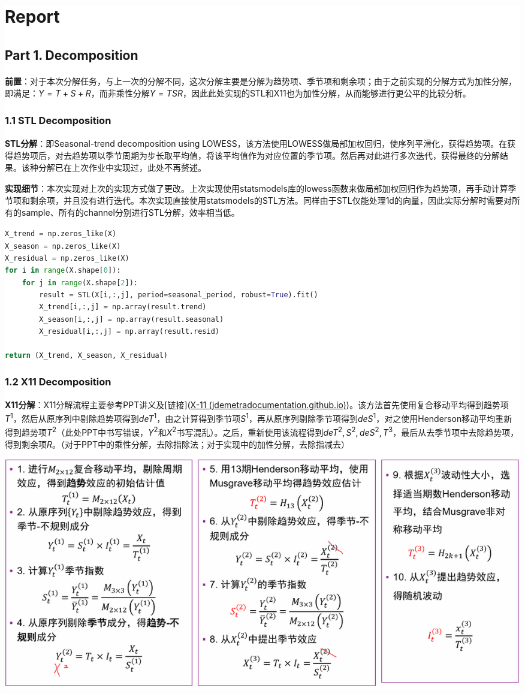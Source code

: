# Report

## Part 1. Decomposition

**前置**：对于本次分解任务，与上一次的分解不同，这次分解主要是分解为趋势项、季节项和剩余项；由于之前实现的分解方式为加性分解，即满足：$Y=T+S+R$，而非乘性分解$Y=TSR$，因此此处实现的STL和X11也为加性分解，从而能够进行更公平的比较分析。

### 1.1 STL Decomposition

**STL分解**：即Seasonal-trend decomposition using LOWESS，该方法使用LOWESS做局部加权回归，使序列平滑化，获得趋势项。在获得趋势项后，对去趋势项以季节周期为步长取平均值，将该平均值作为对应位置的季节项。然后再对此进行多次迭代，获得最终的分解结果。该种分解已在上次作业中实现过，此处不再赘述。

**实现细节**：本次实现对上次的实现方式做了更改。上次实现使用statsmodels库的lowess函数来做局部加权回归作为趋势项，再手动计算季节项和剩余项，并且没有进行迭代。本次实现直接使用statsmodels的STL方法。同样由于STL仅能处理1d的向量，因此实际分解时需要对所有的sample、所有的channel分别进行STL分解，效率相当低。

```python
X_trend = np.zeros_like(X)
X_season = np.zeros_like(X)
X_residual = np.zeros_like(X)
for i in range(X.shape[0]):
    for j in range(X.shape[2]):
        result = STL(X[i,:,j], period=seasonal_period, robust=True).fit()
        X_trend[i,:,j] = np.array(result.trend)
        X_season[i,:,j] = np.array(result.seasonal)
        X_residual[i,:,j] = np.array(result.resid)

return (X_trend, X_season, X_residual)
```

### 1.2 X11 Decomposition

**X11分解**：X11分解流程主要参考PPT讲义及[链接]([X-11 (jdemetradocumentation.github.io)](https://jdemetradocumentation.github.io/JDemetra-documentation/pages/theory/SA_X11.html))。该方法首先使用复合移动平均得到趋势项$T^1$，然后从原序列中剔除趋势项得到$deT^1$，由之计算得到季节项$S^1$，再从原序列剔除季节项得到$deS^1$，对之使用Henderson移动平均重新得到趋势项$T^2$（此处PPT中书写错误，$Y^2$和$X^2$书写混乱）。之后，重新使用该流程得到$deT^2,S^2,deS^2,T^3$，最后从去季节项中去除趋势项，得到剩余项$R$。（对于PPT中的乘性分解，去除指除法；对于实现中的加性分解，去除指减去）

![image-20240115153121381](Report_HW3.assets/image-20240115153121381.png)
